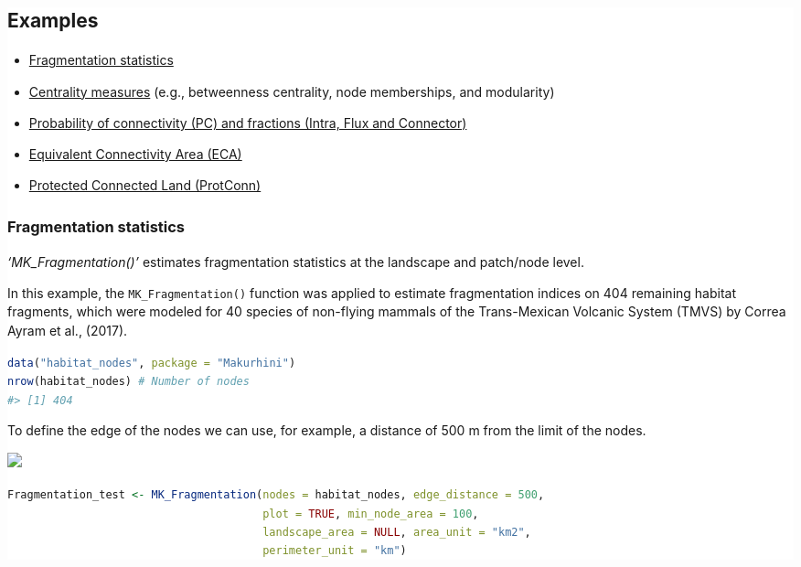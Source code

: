 ## Examples

- [Fragmentation statistics](#fragmentation-statistics)

- [Centrality measures](#centrality-measures) (e.g., betweenness
  centrality, node memberships, and modularity)

- [Probability of connectivity (PC) and fractions (Intra, Flux and
  Connector)](#probability-of-connectivity-pc-and-fractions-intra-flux-and-connector)

- [Equivalent Connectivity Area
  (ECA)](#equivalent-connectivity-area-eca)

- [Protected Connected Land
  (ProtConn)](#protected-connected-land-protconn)

### Fragmentation statistics

*‘MK_Fragmentation()’* estimates fragmentation statistics at the
landscape and patch/node level.

In this example, the `MK_Fragmentation()` function was applied to
estimate fragmentation indices on 404 remaining habitat fragments, which
were modeled for 40 species of non-flying mammals of the Trans-Mexican
Volcanic System (TMVS) by Correa Ayram et al., (2017).

``` r
data("habitat_nodes", package = "Makurhini")
nrow(habitat_nodes) # Number of nodes
#> [1] 404
```

To define the edge of the nodes we can use, for example, a distance of
500 m from the limit of the nodes.

![](man/figures/Imagen1.png)

``` r
Fragmentation_test <- MK_Fragmentation(nodes = habitat_nodes, edge_distance = 500,
                                       plot = TRUE, min_node_area = 100, 
                                       landscape_area = NULL, area_unit = "km2", 
                                       perimeter_unit = "km")
```
